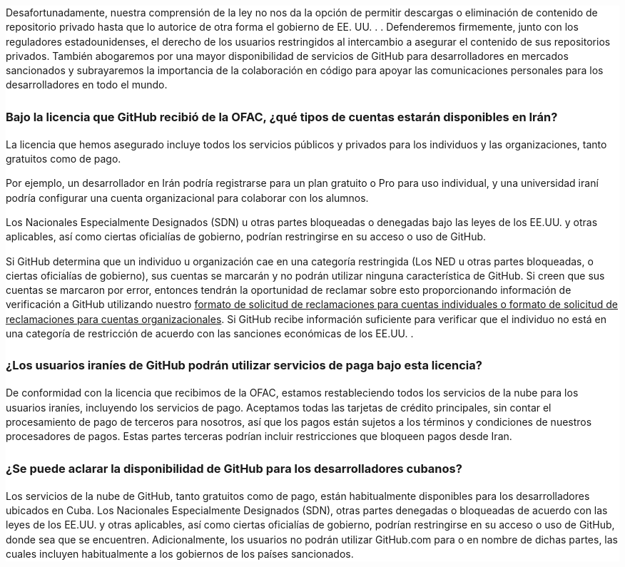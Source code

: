 Desafortunadamente, nuestra comprensión de la ley no nos da la opción de permitir descargas o eliminación de contenido de repositorio privado hasta que lo autorice de otra forma el gobierno de EE. UU. . . Defenderemos firmemente, junto con los reguladores estadounidenses, el derecho de los usuarios restringidos al intercambio a asegurar el contenido de sus repositorios privados. También abogaremos por una mayor disponibilidad de servicios de GitHub para desarrolladores en mercados sancionados y subrayaremos la importancia de la colaboración en código para apoyar las comunicaciones personales para los desarrolladores en todo el mundo.

### [](#under-the-license-github-has-received-from-ofac-which-types-of-accounts-will-be-available-in-iran)Bajo la licencia que GitHub recibió de la OFAC, ¿qué tipos de cuentas estarán disponibles en Irán? ###

La licencia que hemos asegurado incluye todos los servicios públicos y privados para los individuos y las organizaciones, tanto gratuitos como de pago.

Por ejemplo, un desarrollador en Irán podría registrarse para un plan gratuito o Pro para uso individual, y una universidad iraní podría configurar una cuenta organizacional para colaborar con los alumnos.

Los Nacionales Especialmente Designados (SDN) u otras partes bloqueadas o denegadas bajo las leyes de los EE.UU. y otras aplicables, así como ciertas oficialías de gobierno, podrían restringirse en su acceso o uso de GitHub.

Si GitHub determina que un individuo u organización cae en una categoría restringida (Los NED u otras partes bloqueadas, o ciertas oficialías de gobierno), sus cuentas se marcarán y no podrán utilizar ninguna característica de GitHub. Si creen que sus cuentas se marcaron por error, entonces tendrán la oportunidad de reclamar sobre esto proporcionando información de verificación a GitHub utilizando nuestro [formato de solicitud de reclamaciones para cuentas individuales o formato de solicitud de reclamaciones para cuentas organizacionales](https://airtable.com/shrGBcceazKIoz6pY). Si GitHub recibe información suficiente para verificar que el individuo no está en una categoría de restricción de acuerdo con las sanciones económicas de los EE.UU. .

### [](#will-iranian-github-users-be-able-to-use-paid-services-under-the-license)¿Los usuarios iraníes de GitHub podrán utilizar servicios de paga bajo esta licencia? ###

De conformidad con la licencia que recibimos de la OFAC, estamos restableciendo todos los servicios de la nube para los usuarios iraníes, incluyendo los servicios de pago. Aceptamos todas las tarjetas de crédito principales, sin contar el procesamiento de pago de terceros para nosotros, así que los pagos están sujetos a los términos y condiciones de nuestros procesadores de pagos. Estas partes terceras podrían incluir restricciones que bloqueen pagos desde Iran.

### [](#can-you-clarify-availability-of-github-to-cuban-developers)¿Se puede aclarar la disponibilidad de GitHub para los desarrolladores cubanos? ###

Los servicios de la nube de GitHub, tanto gratuitos como de pago, están habitualmente disponibles para los desarrolladores ubicados en Cuba.
Los Nacionales Especialmente Designados (SDN), otras partes denegadas o bloqueadas de acuerdo con las leyes de los EE.UU. y otras aplicables, así como ciertas oficialías de gobierno, podrían restringirse en su acceso o uso de GitHub, donde sea que se encuentren. Adicionalmente, los usuarios no podrán utilizar GitHub.com para o en nombre de dichas partes, las cuales incluyen habitualmente a los gobiernos de los países sancionados.
